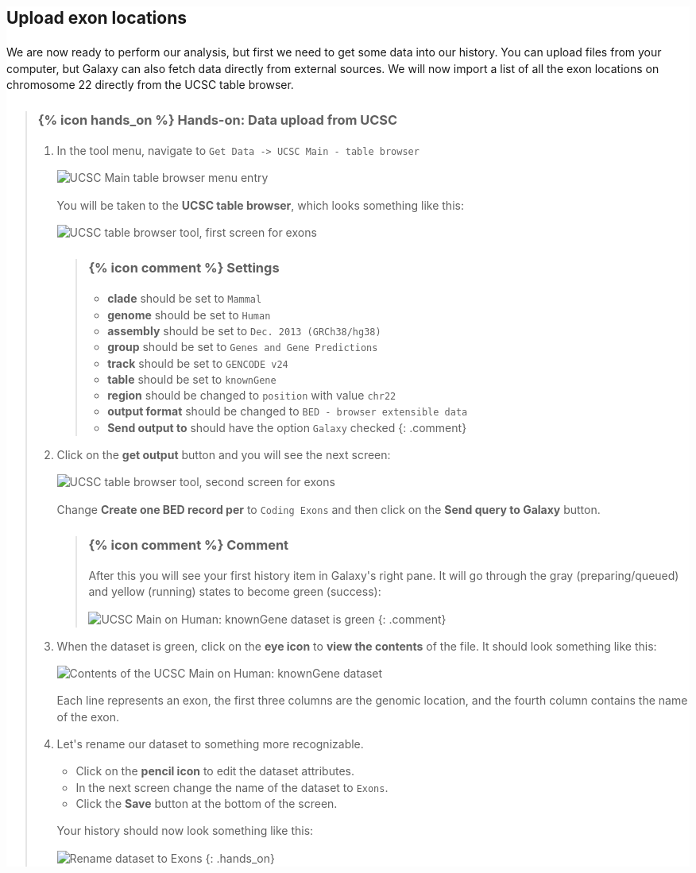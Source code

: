 ## Upload exon locations

We are now ready to perform our analysis, but first we need to get some data into our history. You can upload files from your computer, but Galaxy can also fetch data directly from external sources. We will now import a list of all the exon locations on chromosome 22 directly from the UCSC table browser.

> ### {% icon hands_on %} Hands-on: Data upload from UCSC
>
> 1. In the tool menu, navigate to `Get Data -> UCSC Main - table browser`
>
>     ![`UCSC Main table browser` menu entry](../../images/101_01.png)
>
>     You will be taken to the **UCSC table browser**, which looks something like this:
>
>     ![`UCSC table browser` tool, first screen for exons](../../images/101_02.png)
>
>     > ### {% icon comment %} Settings
>     >
>     >- **clade** should be set to `Mammal`
>     >- **genome** should be set to `Human`
>     >- **assembly** should be set to `Dec. 2013 (GRCh38/hg38)`
>     >- **group** should be set to `Genes and Gene Predictions`
>     >- **track** should be set to `GENCODE v24`
>     >- **table** should be set to `knownGene`
>     >- **region** should be changed to `position` with value `chr22`
>     >- **output format** should be changed to `BED - browser extensible data`
>     >- **Send output to** should have the option `Galaxy` checked
>     {: .comment}
>
> 2. Click on the **get output** button and you will see the next screen:
>
>    ![`UCSC table browser` tool, second screen for exons](../../images/101_03.png)
>
>    Change **Create one BED record per** to `Coding Exons` and then click on the **Send query to Galaxy** button.
>
>     > ### {% icon comment %} Comment
>     > After this you will see your first history item in Galaxy's right pane. It will go through
>     > the gray (preparing/queued) and yellow (running) states to become green (success):
>     >
>     > ![`UCSC Main on Human: knownGene` dataset is green](../../images/101_04.png)
>     {: .comment}
>
> 3. When the dataset is green, click on the **eye icon** to **view the contents** of the file. It should look something like this:
>
>    ![Contents of the `UCSC Main on Human: knownGene` dataset](../../images/101_exons.png)
>
>    Each line represents an exon, the first three columns are the genomic location, and the fourth column contains the name of the exon.
>
> 4. Let's rename our dataset to something more recognizable.
>    - Click on the **pencil icon** to edit the dataset attributes.
>    - In the next screen change the name of the dataset to `Exons`.
>    - Click the **Save** button at the bottom of the screen.
>
>    Your history should now look something like this:
>
>    ![Rename dataset to `Exons`](../../images/101_rename.png)
{: .hands_on}
